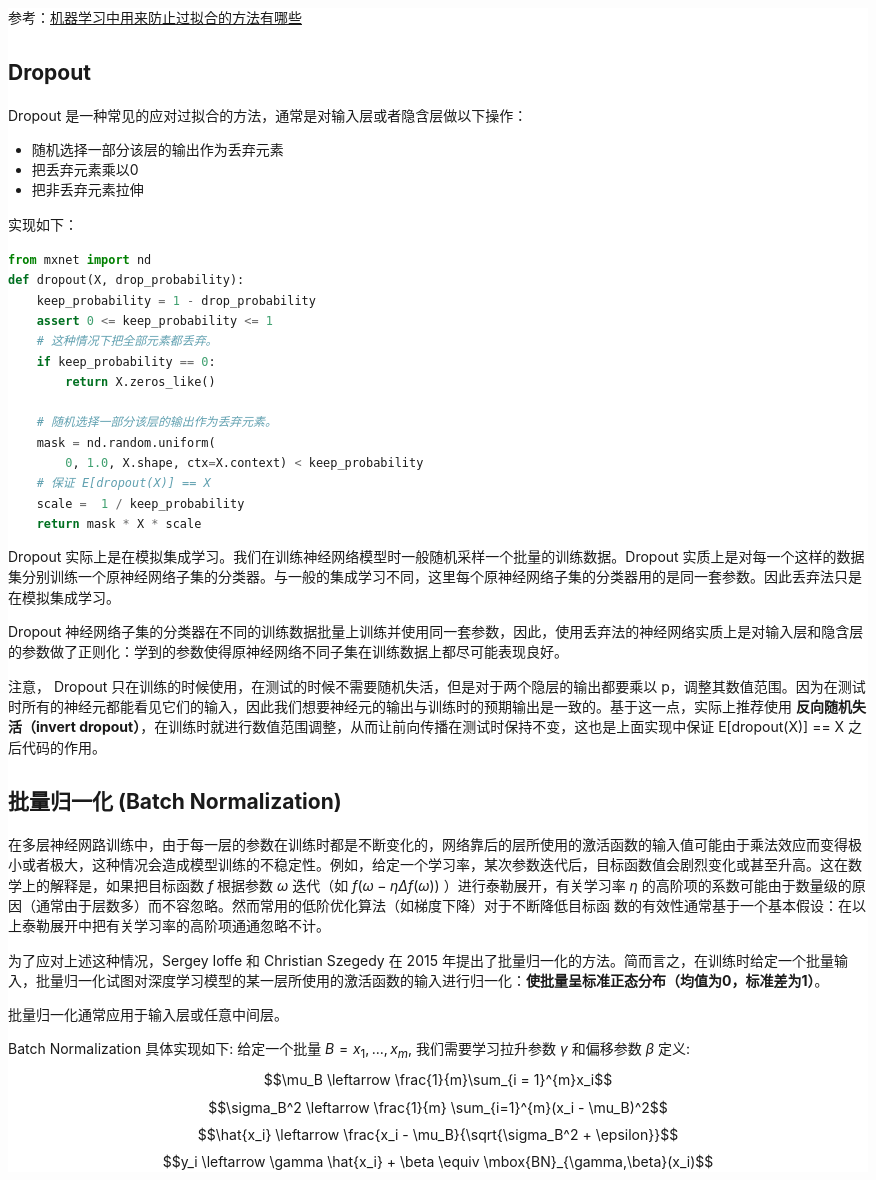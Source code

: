 参考：[机器学习中用来防止过拟合的方法有哪些][2]

## Dropout
Dropout 是一种常见的应对过拟合的方法，通常是对输入层或者隐含层做以下操作：

- 随机选择一部分该层的输出作为丢弃元素
- 把丢弃元素乘以0
- 把非丢弃元素拉伸

实现如下：
```python
from mxnet import nd
def dropout(X, drop_probability):
    keep_probability = 1 - drop_probability
    assert 0 <= keep_probability <= 1
    # 这种情况下把全部元素都丢弃。
    if keep_probability == 0:
        return X.zeros_like()

    # 随机选择一部分该层的输出作为丢弃元素。
    mask = nd.random.uniform(
        0, 1.0, X.shape, ctx=X.context) < keep_probability
    # 保证 E[dropout(X)] == X
    scale =  1 / keep_probability
    return mask * X * scale
```
Dropout 实际上是在模拟集成学习。我们在训练神经网络模型时一般随机采样一个批量的训练数据。Dropout 实质上是对每一个这样的数据集分别训练一个原神经网络子集的分类器。与一般的集成学习不同，这里每个原神经网络子集的分类器用的是同一套参数。因此丢弃法只是在模拟集成学习。

Dropout 神经网络子集的分类器在不同的训练数据批量上训练并使用同一套参数，因此，使用丢弃法的神经网络实质上是对输入层和隐含层的参数做了正则化：学到的参数使得原神经网络不同子集在训练数据上都尽可能表现良好。

注意， Dropout 只在训练的时候使用，在测试的时候不需要随机失活，但是对于两个隐层的输出都要乘以 p，调整其数值范围。因为在测试时所有的神经元都能看见它们的输入，因此我们想要神经元的输出与训练时的预期输出是一致的。基于这一点，实际上推荐使用 **反向随机失活（invert dropout）**，在训练时就进行数值范围调整，从而让前向传播在测试时保持不变，这也是上面实现中保证 E[dropout(X)] == X 之后代码的作用。

## 批量归一化 (Batch Normalization)
在多层神经网路训练中，由于每一层的参数在训练时都是不断变化的，网络靠后的层所使用的激活函数的输入值可能由于乘法效应而变得极小或者极大，这种情况会造成模型训练的不稳定性。例如，给定一个学习率，某次参数迭代后，目标函数值会剧烈变化或甚至升高。这在数学上的解释是，如果把目标函数 $f$ 根据参数  $\omega$ 迭代（如 $f(\omega − \eta \Delta f(\omega))$ ）进行泰勒展开，有关学习率  $\eta$ 的高阶项的系数可能由于数量级的原因（通常由于层数多）而不容忽略。然而常用的低阶优化算法（如梯度下降）对于不断降低目标函 数的有效性通常基于一个基本假设：在以上泰勒展开中把有关学习率的高阶项通通忽略不计。


为了应对上述这种情况，Sergey Ioffe 和 Christian Szegedy 在 2015 年提出了批量归一化的方法。简而言之，在训练时给定一个批量输入，批量归一化试图对深度学习模型的某一层所使用的激活函数的输入进行归一化：**使批量呈标准正态分布（均值为0，标准差为1）**。

批量归一化通常应用于输入层或任意中间层。

Batch Normalization 具体实现如下:
给定一个批量 $B = {x_1,...,x_m}$, 我们需要学习拉升参数 $\gamma$ 和偏移参数 $\beta$
定义:
$$\mu_B \leftarrow \frac{1}{m}\sum_{i = 1}^{m}x_i$$
$$\sigma_B^2 \leftarrow \frac{1}{m} \sum_{i=1}^{m}(x_i - \mu_B)^2$$
$$\hat{x_i} \leftarrow \frac{x_i - \mu_B}{\sqrt{\sigma_B^2 + \epsilon}}$$
$$y_i \leftarrow \gamma \hat{x_i} + \beta \equiv \mbox{BN}_{\gamma,\beta}(x_i)$$


[1]: http://charleshm.github.io/2016/03/Regularized-Regression/
[2]: https://www.zhihu.com/question/59201590/answer/167392763
[3]: https://docs.aws.amazon.com/mxnet/latest/dg/mxnet-on-ec2-cluster.html